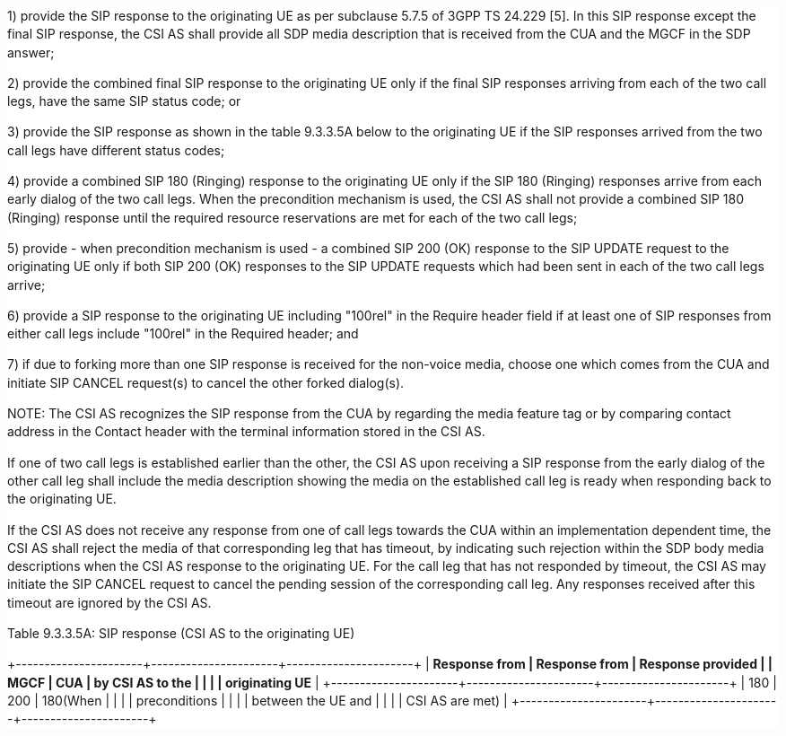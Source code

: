 1\) provide the SIP response to the originating UE as per subclause
5.7.5 of 3GPP TS 24.229 \[5\]. In this SIP response except the final SIP
response, the CSI AS shall provide all SDP media description that is
received from the CUA and the MGCF in the SDP answer;

2\) provide the combined final SIP response to the originating UE only
if the final SIP responses arriving from each of the two call legs, have
the same SIP status code; or

3\) provide the SIP response as shown in the table 9.3.3.5A below to the
originating UE if the SIP responses arrived from the two call legs have
different status codes;

4\) provide a combined SIP 180 (Ringing) response to the originating UE
only if the SIP 180 (Ringing) responses arrive from each early dialog of
the two call legs. When the precondition mechanism is used, the CSI AS
shall not provide a combined SIP 180 (Ringing) response until the
required resource reservations are met for each of the two call legs;

5\) provide - when precondition mechanism is used - a combined SIP 200
(OK) response to the SIP UPDATE request to the originating UE only if
both SIP 200 (OK) responses to the SIP UPDATE requests which had been
sent in each of the two call legs arrive;

6\) provide a SIP response to the originating UE including \"100rel\" in
the Require header field if at least one of SIP responses from either
call legs include \"100rel\" in the Required header; and

7\) if due to forking more than one SIP response is received for the
non-voice media, choose one which comes from the CUA and initiate SIP
CANCEL request(s) to cancel the other forked dialog(s).

NOTE: The CSI AS recognizes the SIP response from the CUA by regarding
the media feature tag or by comparing contact address in the Contact
header with the terminal information stored in the CSI AS.

If one of two call legs is established earlier than the other, the CSI
AS upon receiving a SIP response from the early dialog of the other call
leg shall include the media description showing the media on the
established call leg is ready when responding back to the originating
UE.

If the CSI AS does not receive any response from one of call legs
towards the CUA within an implementation dependent time, the CSI AS
shall reject the media of that corresponding leg that has timeout, by
indicating such rejection within the SDP body media descriptions when
the CSI AS response to the originating UE. For the call leg that has not
responded by timeout, the CSI AS may initiate the SIP CANCEL request to
cancel the pending session of the corresponding call leg. Any responses
received after this timeout are ignored by the CSI AS.

Table 9.3.3.5A: SIP response (CSI AS to the originating UE)

+----------------------+----------------------+----------------------+
| **Response from      | **Response from      | **Response provided  |
| MGCF**               | CUA**                | by CSI AS to the     |
|                      |                      | originating UE**     |
+----------------------+----------------------+----------------------+
| 180                  | 200                  | 180(When             |
|                      |                      | preconditions        |
|                      |                      | between the UE and   |
|                      |                      | CSI AS are met)      |
+----------------------+----------------------+----------------------+